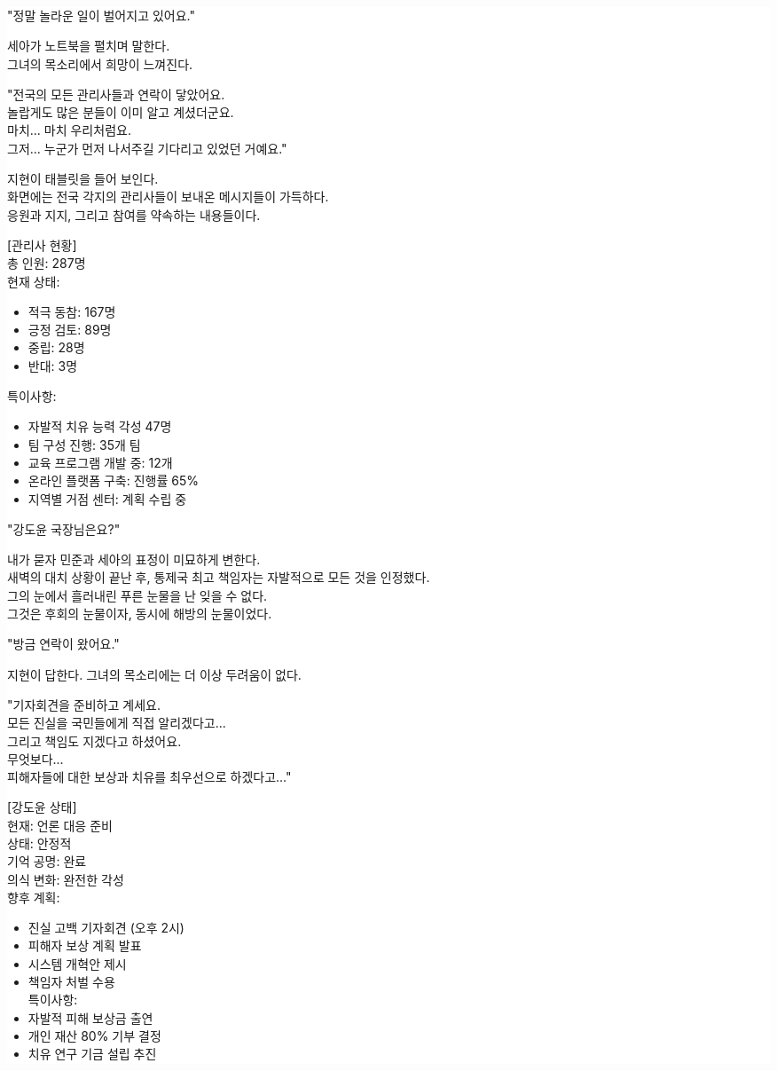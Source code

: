 "정말 놀라운 일이 벌어지고 있어요." 

세아가 노트북을 펼치며 말한다.  
그녀의 목소리에서 희망이 느껴진다.

"전국의 모든 관리사들과 연락이 닿았어요.  
놀랍게도 많은 분들이 이미 알고 계셨더군요.  
마치... 마치 우리처럼요.  
그저... 누군가 먼저 나서주길 기다리고 있었던 거예요."

지현이 태블릿을 들어 보인다.  
화면에는 전국 각지의 관리사들이 보내온 메시지들이 가득하다.  
응원과 지지, 그리고 참여를 약속하는 내용들이다.

[관리사 현황]  
총 인원: 287명  
현재 상태:  
- 적극 동참: 167명  
- 긍정 검토: 89명  
- 중립: 28명  
- 반대: 3명

특이사항:  
- 자발적 치유 능력 각성 47명  
- 팀 구성 진행: 35개 팀  
- 교육 프로그램 개발 중: 12개  
- 온라인 플랫폼 구축: 진행률 65%  
- 지역별 거점 센터: 계획 수립 중

"강도윤 국장님은요?" 

내가 묻자 민준과 세아의 표정이 미묘하게 변한다.  
새벽의 대치 상황이 끝난 후, 통제국 최고 책임자는 자발적으로 모든 것을 인정했다.  
그의 눈에서 흘러내린 푸른 눈물을 난 잊을 수 없다.  
그것은 후회의 눈물이자, 동시에 해방의 눈물이었다.

"방금 연락이 왔어요." 

지현이 답한다. 그녀의 목소리에는 더 이상 두려움이 없다.

"기자회견을 준비하고 계세요.  
모든 진실을 국민들에게 직접 알리겠다고...  
그리고 책임도 지겠다고 하셨어요.  
무엇보다...  
피해자들에 대한 보상과 치유를 최우선으로 하겠다고..."

[강도윤 상태]  
현재: 언론 대응 준비  
상태: 안정적  
기억 공명: 완료  
의식 변화: 완전한 각성  
향후 계획:  
- 진실 고백 기자회견 (오후 2시)  
- 피해자 보상 계획 발표  
- 시스템 개혁안 제시  
- 책임자 처벌 수용  
특이사항:  
- 자발적 피해 보상금 출연  
- 개인 재산 80% 기부 결정  
- 치유 연구 기금 설립 추진
